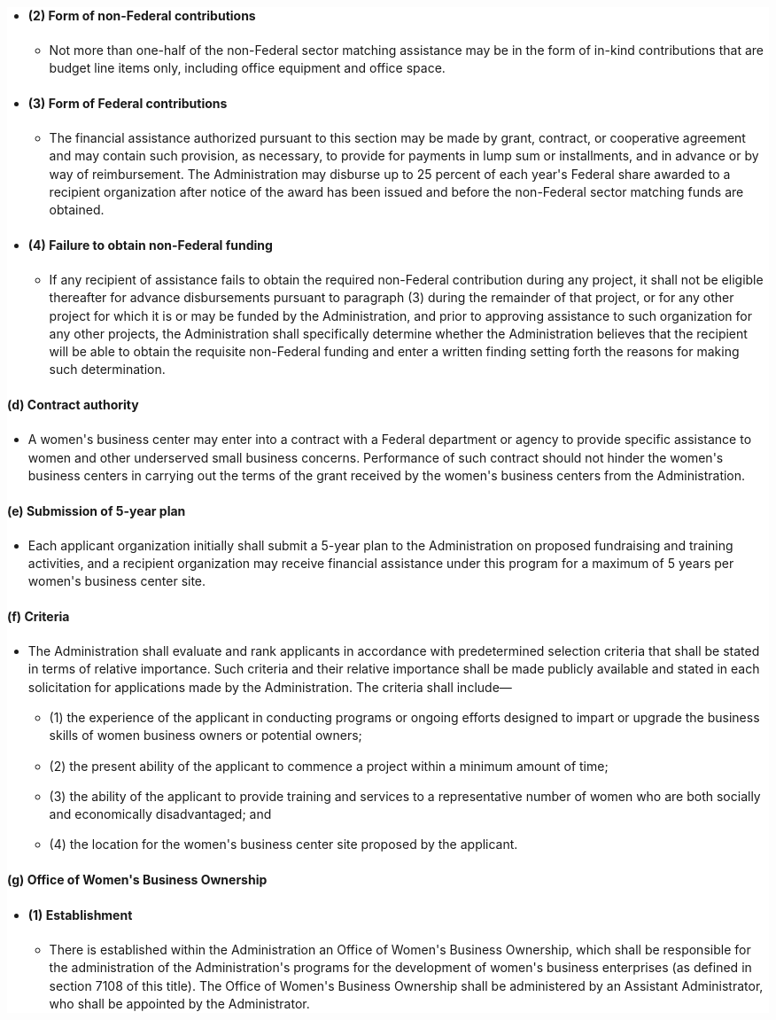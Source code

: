 * #### (2) Form of non-Federal contributions
  * Not more than one-half of the non-Federal sector matching assistance may be in the form of in-kind contributions that are budget line items only, including office equipment and office space.

* #### (3) Form of Federal contributions
  * The financial assistance authorized pursuant to this section may be made by grant, contract, or cooperative agreement and may contain such provision, as necessary, to provide for payments in lump sum or installments, and in advance or by way of reimbursement. The Administration may disburse up to 25 percent of each year's Federal share awarded to a recipient organization after notice of the award has been issued and before the non-Federal sector matching funds are obtained.

* #### (4) Failure to obtain non-Federal funding
  * If any recipient of assistance fails to obtain the required non-Federal contribution during any project, it shall not be eligible thereafter for advance disbursements pursuant to paragraph (3) during the remainder of that project, or for any other project for which it is or may be funded by the Administration, and prior to approving assistance to such organization for any other projects, the Administration shall specifically determine whether the Administration believes that the recipient will be able to obtain the requisite non-Federal funding and enter a written finding setting forth the reasons for making such determination.

#### (d) Contract authority
* A women's business center may enter into a contract with a Federal department or agency to provide specific assistance to women and other underserved small business concerns. Performance of such contract should not hinder the women's business centers in carrying out the terms of the grant received by the women's business centers from the Administration.

#### (e) Submission of 5-year plan
* Each applicant organization initially shall submit a 5-year plan to the Administration on proposed fundraising and training activities, and a recipient organization may receive financial assistance under this program for a maximum of 5 years per women's business center site.

#### (f) Criteria
* The Administration shall evaluate and rank applicants in accordance with predetermined selection criteria that shall be stated in terms of relative importance. Such criteria and their relative importance shall be made publicly available and stated in each solicitation for applications made by the Administration. The criteria shall include—

  * (1) the experience of the applicant in conducting programs or ongoing efforts designed to impart or upgrade the business skills of women business owners or potential owners;

  * (2) the present ability of the applicant to commence a project within a minimum amount of time;

  * (3) the ability of the applicant to provide training and services to a representative number of women who are both socially and economically disadvantaged; and

  * (4) the location for the women's business center site proposed by the applicant.

#### (g) Office of Women's Business Ownership
* #### (1) Establishment
  * There is established within the Administration an Office of Women's Business Ownership, which shall be responsible for the administration of the Administration's programs for the development of women's business enterprises (as defined in section 7108 of this title). The Office of Women's Business Ownership shall be administered by an Assistant Administrator, who shall be appointed by the Administrator.
